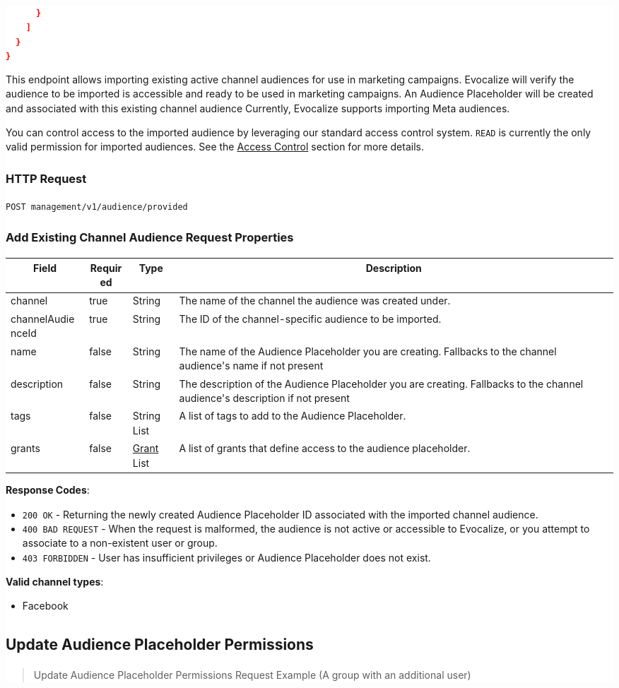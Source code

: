 ```json
      }
    ]
  }
}
```

This endpoint allows importing existing active channel audiences for use in marketing campaigns. Evocalize will verify
the audience to be imported is accessible and ready to be used in marketing campaigns. An Audience Placeholder will be
created and associated with this existing channel audience Currently, Evocalize supports importing Meta audiences.

You can control access to the imported audience by leveraging our standard access control system.
`READ` is currently the only valid permission for imported audiences. See the [Access Control](#access-control)
section for more details.

### HTTP Request

`POST management/v1/audience/provided`

### Add Existing Channel Audience Request Properties

| Field             | Required | Type                 | Description                                                                                                                  |
|-------------------|----------|----------------------|------------------------------------------------------------------------------------------------------------------------------|
| channel           | true     | String               | The name of the channel the audience was created under.                                                                      |
| channelAudienceId | true     | String               | The ID of the channel-specific audience to be imported.                                                                      |
| name              | false    | String               | The name of the Audience Placeholder you are creating. Fallbacks to the channel audience's name if not present               |
| description       | false    | String               | The description of the Audience Placeholder you are creating. Fallbacks to the channel audience's description if not present |
| tags              | false    | String List          | A list of tags to add to the Audience Placeholder.                                                                           |
| grants            | false    | [Grant](#grant) List | A list of grants that define access to the audience placeholder.                                                             |

**Response Codes**:

- `200 OK` - Returning the newly created Audience Placeholder ID associated with the imported channel audience.
- `400 BAD REQUEST` - When the request is malformed, the audience is not active or accessible to Evocalize, or you
  attempt to associate to a non-existent user or group.
- `403 FORBIDDEN` - User has insufficient privileges or Audience Placeholder does not exist.

**Valid channel types**:

- Facebook

## Update Audience Placeholder Permissions

> Update Audience Placeholder Permissions Request Example (A group with an additional user)
